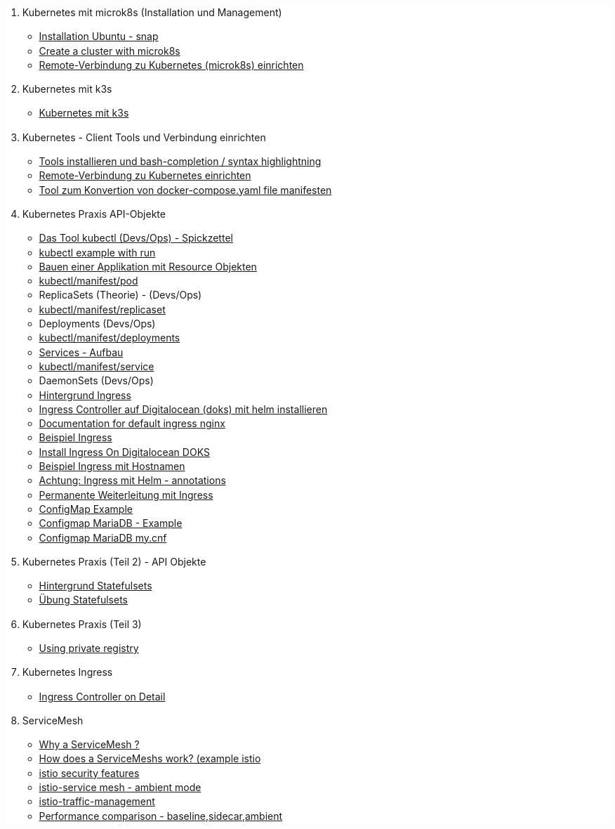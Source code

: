   1. Kubernetes mit microk8s (Installation und Management)
     * [Installation Ubuntu - snap](microk8s/installation-ubuntu-snap.md)
     * [Create a cluster with microk8s](microk8s/cluster.md)
     * [Remote-Verbindung zu Kubernetes (microk8s) einrichten](microk8s/connect-from-remote.md)

  1. Kubernetes mit k3s
     * [Kubernetes mit k3s](kubernetes/install/k3s/overview.md)

  1. Kubernetes - Client Tools und Verbindung einrichten
     * [Tools installieren und bash-completion / syntax highlightning](install-helm-kubectl-syntax-highlightning.md)   
     * [Remote-Verbindung zu Kubernetes einrichten](/kubectl/kubectl-einrichten.md)
     * [Tool zum Konvertion von docker-compose.yaml file manifesten](/tools/kompose.md) 
    
  1. Kubernetes Praxis API-Objekte 
     * [Das Tool kubectl (Devs/Ops) - Spickzettel](/kubectl/spickzettel.md)
     * [kubectl example with run](/kubectl/run-with-example.md)
     * [Bauen einer Applikation mit Resource Objekten](bauen-einer-webanwendung.md)
     * [kubectl/manifest/pod](/kubectl-examples/01-pod-nginx.md)
     * ReplicaSets (Theorie) - (Devs/Ops)
     * [kubectl/manifest/replicaset](/kubectl-examples/01a-replicaset-nginx.md)
     * Deployments (Devs/Ops)
     * [kubectl/manifest/deployments](/kubectl-examples/03-nginx-deployment.md)
     * [Services - Aufbau](/kubernetes/services-aufbau.md)
     * [kubectl/manifest/service](/kubectl-examples/03b-service.md)
     * DaemonSets (Devs/Ops)
     * [Hintergrund Ingress](/kubernetes/ingress.md)
     * [Ingress Controller auf Digitalocean (doks) mit helm installieren](/digitalocean/ingress-auf-digitalocean-mit-helm.md)
     * [Documentation for default ingress nginx](https://kubernetes.github.io/ingress-nginx/user-guide/nginx-configuration/configmap/)
     * [Beispiel Ingress](/kubectl-examples/04-ingress-nginx.md)
     * [Install Ingress On Digitalocean DOKS](/digitalocean/install-ingress-helm.md)
     * [Beispiel Ingress mit Hostnamen](/kubectl-examples/04-ingress-nginx-with-hostnames.md)
     * [Achtung: Ingress mit Helm - annotations](/ingress-mit-helm-class-achtung.md)
     * [Permanente Weiterleitung mit Ingress](/kubectl-examples/05-ingress-permanent-redirect.md)
     * [ConfigMap Example](/kubectl-examples/06-configmap.md)
     * [Configmap MariaDB - Example](kubectl-examples/06a-configmap-mariadb.md)
     * [Configmap MariaDB my.cnf](kubectl-examples/06b-mariadb-configmap-configfile.md)

  1. Kubernetes Praxis (Teil 2) - API Objekte 
     * [Hintergrund Statefulsets](kubernetes/statefulsets.md)
     * [Übung Statefulsets](kubectl-examples/10-statefulset.md)

  1. Kubernetes Praxis (Teil 3)
     * [Using private registry](kubectl-examples/11-pod-private-registry.md)

  1. Kubernetes Ingress
     * [Ingress Controller on Detail](ingress/ingress-controller-on-detail.md)

  1. ServiceMesh
     * [Why a ServiceMesh ?](istio/overview/benefits-of-a-service-mesh.md)
     * [How does a ServiceMeshs work? (example istio](/istio/overview/overview-classic-sidecar.md)
     * [istio security features](istio/overview/security-features.md)
     * [istio-service mesh - ambient mode](/istio/overview/ambient-mode.md)
     * [istio-traffic-management](/istio/traffic-management/overview.md)
     * [Performance comparison - baseline,sidecar,ambient](/istio/overview/performance-comparison-baseline-sidecar-ambient.md)
      